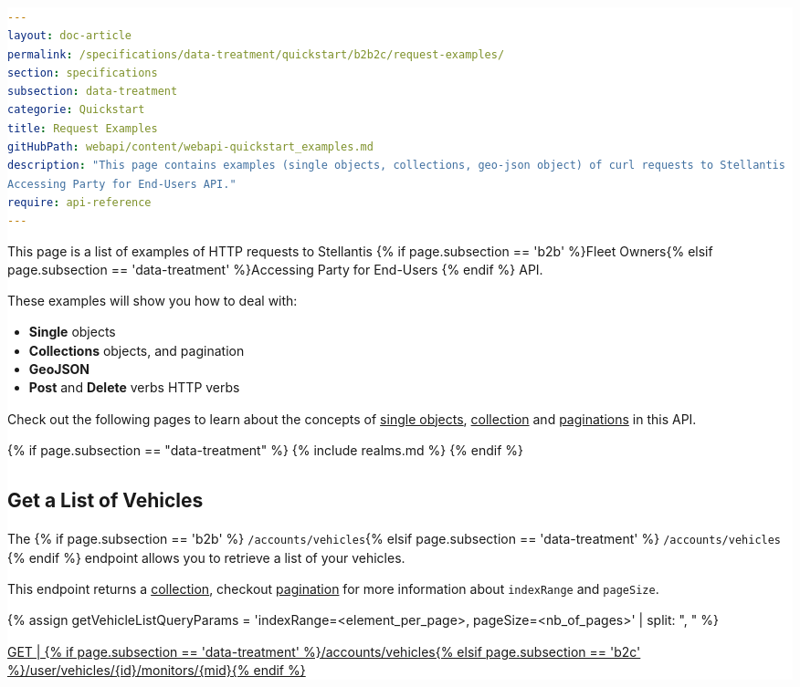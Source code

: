 ```yaml
---
layout: doc-article
permalink: /specifications/data-treatment/quickstart/b2b2c/request-examples/
section: specifications
subsection: data-treatment
categorie: Quickstart
title: Request Examples
gitHubPath: webapi/content/webapi-quickstart_examples.md
description: "This page contains examples (single objects, collections, geo-json object) of curl requests to Stellantis Accessing Party for End-Users API."
require: api-reference
---
```


This page is a list of examples of HTTP requests to Stellantis {% if page.subsection == 'b2b' %}Fleet Owners{% elsif page.subsection == 'data-treatment' %}Accessing Party for End-Users {% endif %} API.

These examples will show you how to deal with:
- **Single** objects
- **Collections** objects, and pagination
- **GeoJSON**
- **Post** and **Delete** verbs HTTP verbs

Check out the following pages to learn about the concepts of [single objects]({{site.baseurl}}/specifications/data-treatment/overview/api-concepts/#single-object), [collection]({{site.baseurl}}/webapi/b2c/overview/api-concepts/#collection) and [paginations]({{site.baseurl}}/webapi/b2c/overview/api-concepts/#pagination) in this API.

{% if page.subsection == "data-treatment" %}
{% include realms.md %}
{% endif %}

## Get a List of Vehicles


The {% if page.subsection == 'b2b' %} `/accounts/vehicles`{% elsif page.subsection == 'data-treatment' %} `/accounts/vehicles` {% endif %} endpoint allows you to retrieve a list of your vehicles.

This endpoint returns a [collection]({{site.baseurl}}/webapi/{{page.subsection}}/overview/api-concepts/#collection), checkout [pagination]({{site.baseurl}}/webapi/{{page.subsection}}/overview/api-concepts#pagination) for more information about `indexRange` and `pageSize`.

{% assign getVehicleListQueryParams = 'indexRange=<element_per_page>, pageSize=<nb_of_pages>' | split: ", " %}


<div
  id="delete-monitor-example"
  class="api-content-code api-code-content-webapi"
  style="margin-bottom: 1.5rem;"
>
  <div class="api-code-header">
    <a 
      class="api-code-header-text api-code-header-get"
      href="{{site.baseurl}}
      {%- if page.subsection == "data-treatment" -%}/webapi/b2c/api-reference/specification/#operation/deleteVehicleVehicleMonitor
      {%- elsif page.subsection == "b2b" -%}/webapi/b2b/api-reference-v3/specification/#operation/deleteFleetVehicleMonitor{%- endif -%}"
    >
      GET | {% if page.subsection == 'data-treatment' %}/accounts/vehicles{% elsif page.subsection == 'b2c' %}/user/vehicles/{id}/monitors/{mid}{% endif %}
</a>
  </div>
  <div class="code-block first-block kotlin">